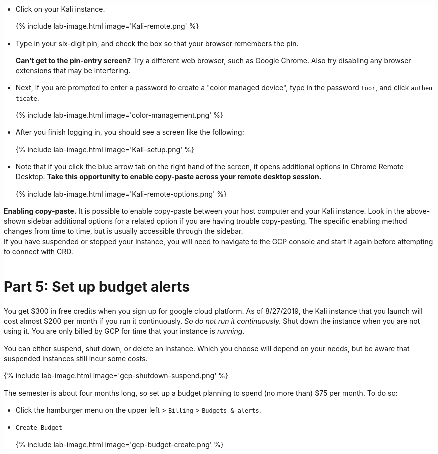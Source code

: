 * Click on your Kali instance.

  {% include lab-image.html image='Kali-remote.png' %}

* Type in your six-digit pin, and check the box so that your browser remembers the pin.

  <div class='alert alert-info'><strong>Can't get to the pin-entry screen?</strong> Try a different web browser, such as Google Chrome.
  Also try disabling any browser extensions that may be interfering.</div>

* Next, if you are prompted to enter a password to create a "color managed device", type in the password `toor`, and click `authenticate`.

  {% include lab-image.html image='color-management.png' %}

* After you finish logging in, you should see a screen like the following:

  {% include lab-image.html image='Kali-setup.png' %}

* Note that if you click the blue arrow tab on the right hand of the screen, it opens additional options in Chrome Remote Desktop. **Take this opportunity to enable copy-paste across your remote desktop session.**

  {% include lab-image.html image='Kali-remote-options.png' %}

 <div class='alert alert-info'><strong>Enabling copy-paste.</strong> It is possible
 to enable copy-paste between your host computer and your Kali instance. Look in
 the above-shown sidebar
 additional options for a related option if you are having trouble copy-pasting. The
 specific enabling method changes from time to time, but is usually accessible through
 the sidebar.</div>

<div class='alert alert-warning'>If you have suspended or stopped your instance,
you will need to navigate to the GCP console and start it again before attempting
to connect with CRD.</div>

# Part 5: Set up budget alerts

You get $300 in free credits when you sign up for google cloud platform. As of 8/27/2019, the Kali instance that you launch will cost almost $200 per month
if you run it continuously. _So do not run it continuously._ Shut down the instance when you are not using it. You are only billed by GCP for time that your instance
is _running_.

You can either suspend, shut down, or delete an instance. Which you choose will
depend on your needs, but be aware that suspended instances
[still incur some costs](https://cloud.google.com/compute/vm-instance-pricing).

{% include lab-image.html image='gcp-shutdown-suspend.png' %}

The semester is about four months long, so set up a budget planning to spend (no more than) $75 per month. To do so:

*   Click the hamburger menu on the upper left > `Billing` > `Budgets & alerts`.
*   `Create Budget`

    {% include lab-image.html image='gcp-budget-create.png' %}
